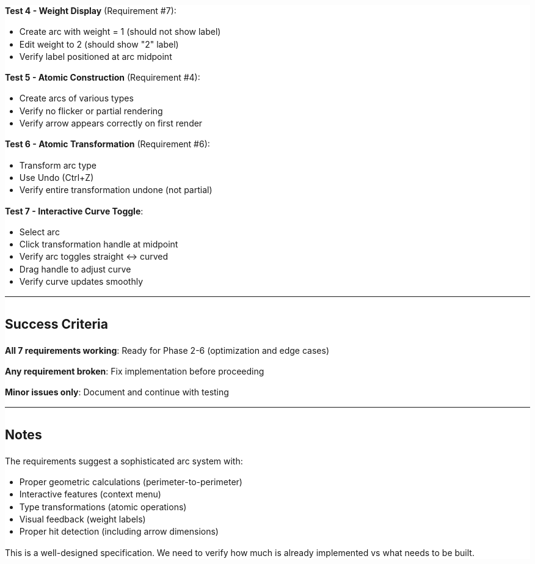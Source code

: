 **Test 4 - Weight Display** (Requirement #7):
- Create arc with weight = 1 (should not show label)
- Edit weight to 2 (should show "2" label)
- Verify label positioned at arc midpoint

**Test 5 - Atomic Construction** (Requirement #4):
- Create arcs of various types
- Verify no flicker or partial rendering
- Verify arrow appears correctly on first render

**Test 6 - Atomic Transformation** (Requirement #6):
- Transform arc type
- Use Undo (Ctrl+Z)
- Verify entire transformation undone (not partial)

**Test 7 - Interactive Curve Toggle**:
- Select arc
- Click transformation handle at midpoint
- Verify arc toggles straight ↔ curved
- Drag handle to adjust curve
- Verify curve updates smoothly

---

## Success Criteria

**All 7 requirements working**: Ready for Phase 2-6 (optimization and edge cases)

**Any requirement broken**: Fix implementation before proceeding

**Minor issues only**: Document and continue with testing

---

## Notes

The requirements suggest a sophisticated arc system with:
- Proper geometric calculations (perimeter-to-perimeter)
- Interactive features (context menu)
- Type transformations (atomic operations)
- Visual feedback (weight labels)
- Proper hit detection (including arrow dimensions)

This is a well-designed specification. We need to verify how much is already implemented vs what needs to be built.
